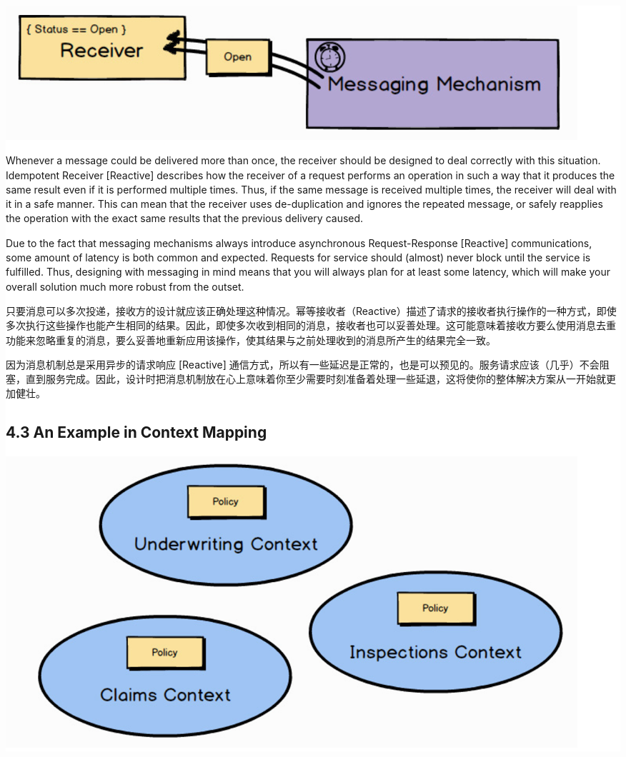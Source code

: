 ![](./res/2020072.png)

Whenever a message could be delivered more than once, the receiver should be designed to deal correctly with this situation. Idempotent Receiver [Reactive] describes how the receiver of a request performs an operation in such a way that it produces the same result even if it is performed multiple times. Thus, if the same message is received multiple times, the receiver will deal with it in a safe manner. This can mean that the receiver uses de-duplication and ignores the repeated message, or safely reapplies the operation with the exact same results that the previous delivery caused.

Due to the fact that messaging mechanisms always introduce asynchronous Request-Response [Reactive] communications, some amount of latency is both common and expected. Requests for service should (almost) never block until the service is fulfilled. Thus, designing with messaging in mind means that you will always plan for at least some latency, which will make your overall solution much more robust from the outset.

只要消息可以多次投递，接收方的设计就应该正确处理这种情况。幂等接收者（Reactive）描述了请求的接收者执行操作的一种方式，即使多次执行这些操作也能产生相同的结果。因此，即使多次收到相同的消息，接收者也可以妥善处理。这可能意味着接收方要么使用消息去重功能来忽略重复的消息，要么妥善地重新应用该操作，使其结果与之前处理收到的消息所产生的结果完全一致。

因为消息机制总是采用异步的请求响应 [Reactive] 通信方式，所以有一些延迟是正常的，也是可以预见的。服务请求应该（几乎）不会阻塞，直到服务完成。因此，设计时把消息机制放在心上意味着你至少需要时刻准备着处理一些延退，这将使你的整体解决方案从一开始就更加健壮。

## 4.3 An Example in Context Mapping

![](./res/2020073.png)
